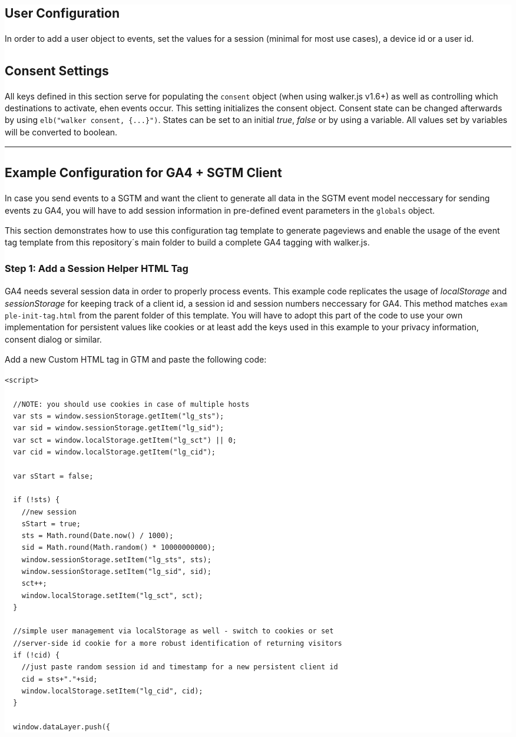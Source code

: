 ## User Configuration
In order to add a user object to events, set the values for a session (minimal for most use cases), a device id or a user id. 

## Consent Settings
All keys defined in this section serve for populating the `consent` object (when using walker.js v1.6+) as well as controlling which destinations to activate, ehen events occur. This setting initializes the consent object. Consent state can be changed afterwards by using `elb("walker consent, {...}")`. States can be set to an initial *true*, *false* or by using a variable. All values set by variables will be converted to boolean.   

---

## Example Configuration for GA4 + SGTM Client
In case you send events to a SGTM and want the client to generate all data in the SGTM event model neccessary for sending events zu GA4, you will have to add session information in pre-defined event parameters in the `globals` object. 

This section demonstrates how to use this configuration tag template to generate pageviews and enable the usage of the event tag template from this repository´s main folder to build a complete GA4 tagging with walker.js.

### Step 1: Add a Session Helper HTML Tag
GA4 needs several session data in order to properly process events. This example code replicates the usage of *localStorage* and *sessionStorage* for keeping track of a client id, a session id and session numbers neccessary for GA4. This method matches `example-init-tag.html` from the parent folder of this template. You will have to adopt this part of the code to use your own implementation for persistent values like cookies or at least add the keys used in this example to your privacy information, consent dialog or similar. 

Add a new Custom HTML tag in GTM and paste the following code: 

```
<script>
  
  //NOTE: you should use cookies in case of multiple hosts
  var sts = window.sessionStorage.getItem("lg_sts");
  var sid = window.sessionStorage.getItem("lg_sid");
  var sct = window.localStorage.getItem("lg_sct") || 0;
  var cid = window.localStorage.getItem("lg_cid");

  var sStart = false;

  if (!sts) {
    //new session
    sStart = true;
    sts = Math.round(Date.now() / 1000);
    sid = Math.round(Math.random() * 10000000000);
    window.sessionStorage.setItem("lg_sts", sts);
    window.sessionStorage.setItem("lg_sid", sid);
    sct++;
    window.localStorage.setItem("lg_sct", sct);
  }

  //simple user management via localStorage as well - switch to cookies or set
  //server-side id cookie for a more robust identification of returning visitors 
  if (!cid) {
    //just paste random session id and timestamp for a new persistent client id
    cid = sts+"."+sid;
    window.localStorage.setItem("lg_cid", cid);
  }
  
  window.dataLayer.push({
```